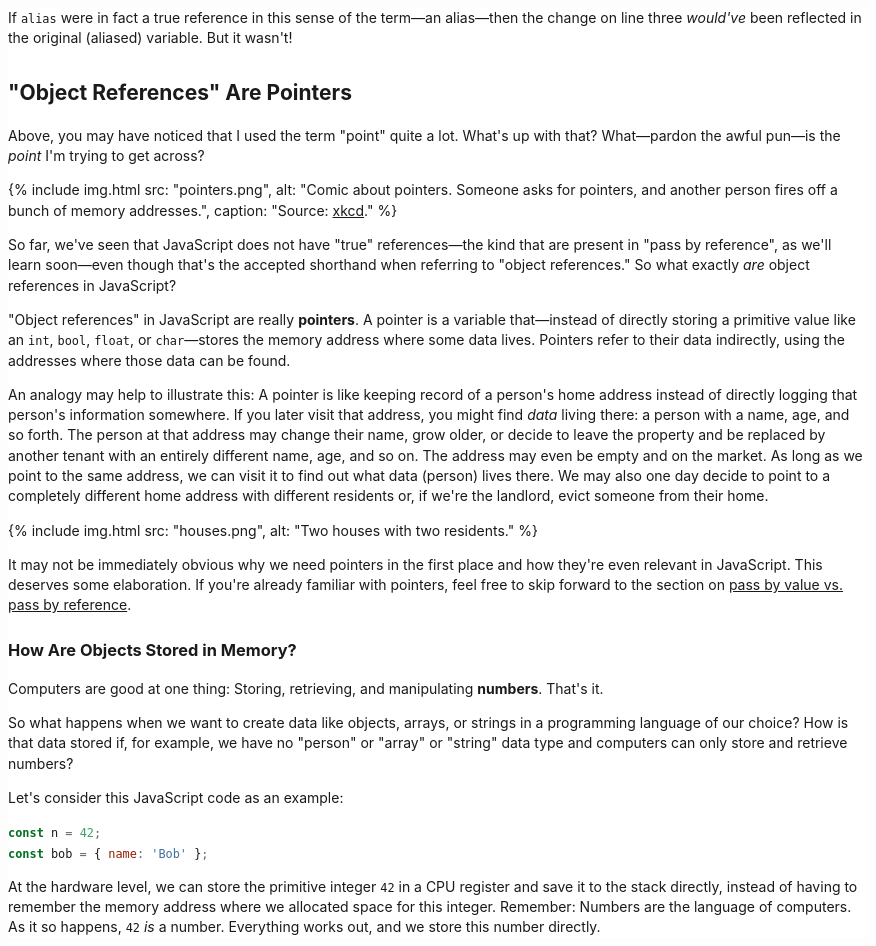If `alias` were in fact a true reference in this sense of the term—an alias—then the change on line three *would've* been reflected in the original (aliased) variable. But it wasn't!

## "Object References" Are Pointers

Above, you may have noticed that I used the term "point" quite a lot. What's up with that? What—pardon the awful pun—is the *point* I'm trying to get across?

{% include img.html src: "pointers.png", alt: "Comic about pointers. Someone asks for pointers, and another person fires off a bunch of memory addresses.", caption: "Source: [xkcd](https://xkcd.com/138/)." %}

So far, we've seen that JavaScript does not have "true" references—the kind that are present in "pass by reference", as we'll learn soon—even though that's the accepted shorthand when referring to "object references." So what exactly *are* object references in JavaScript?

"Object references" in JavaScript are really **pointers**. A pointer is a variable that—instead of directly storing a primitive value like an `int`, `bool`, `float`, or `char`—stores the memory address where some data lives. Pointers refer to their data indirectly, using the addresses where those data can be found.

An analogy may help to illustrate this: A pointer is like keeping record of a person's home address instead of directly logging that person's information somewhere. If you later visit that address, you might find *data* living there: a person with a name, age, and so forth. The person at that address may change their name, grow older, or decide to leave the property and be replaced by another tenant with an entirely different name, age, and so on. The address may even be empty and on the market. As long as we point to the same address, we can visit it to find out what data (person) lives there. We may also one day decide to point to a completely different home address with different residents or, if we're the landlord, evict someone from their home.

{% include img.html src: "houses.png", alt: "Two houses with two residents." %}

It may not be immediately obvious why we need pointers in the first place and how they're even relevant in JavaScript. This deserves some elaboration. If you're already familiar with pointers, feel free to skip forward to the section on [pass by value vs. pass by reference](#pass-by-value-vs-pass-by-reference).

### How Are Objects Stored in Memory?

Computers are good at one thing: Storing, retrieving, and manipulating **numbers**. That's it.

So what happens when we want to create data like objects, arrays, or strings in a programming language of our choice? How is that data stored if, for example, we have no "person" or "array" or "string" data type and computers can only store and retrieve numbers?

Let's consider this JavaScript code as an example:

```javascript
const n = 42;
const bob = { name: 'Bob' };
```

At the hardware level, we can store the primitive integer `42` in a CPU register and save it to the stack directly, instead of having to remember the memory address where we allocated space for this integer. Remember: Numbers are the language of computers. As it so happens, `42` *is* a number. Everything works out, and we store this number directly.
